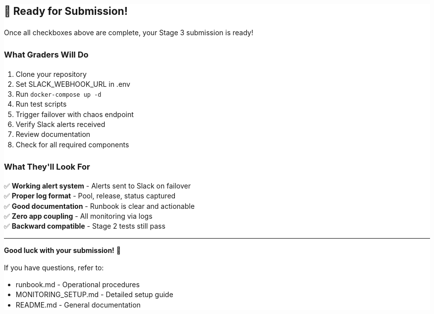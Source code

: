 ## 🎉 Ready for Submission!

Once all checkboxes above are complete, your Stage 3 submission is ready!

### What Graders Will Do

1. Clone your repository
2. Set SLACK_WEBHOOK_URL in .env
3. Run `docker-compose up -d`
4. Run test scripts
5. Trigger failover with chaos endpoint
6. Verify Slack alerts received
7. Review documentation
8. Check for all required components

### What They'll Look For

✅ **Working alert system** - Alerts sent to Slack on failover  
✅ **Proper log format** - Pool, release, status captured  
✅ **Good documentation** - Runbook is clear and actionable  
✅ **Zero app coupling** - All monitoring via logs  
✅ **Backward compatible** - Stage 2 tests still pass  

---

**Good luck with your submission!** 🚀

If you have questions, refer to:
- runbook.md - Operational procedures
- MONITORING_SETUP.md - Detailed setup guide
- README.md - General documentation

